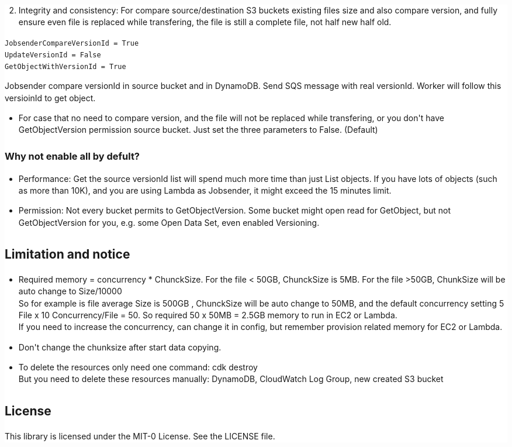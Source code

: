   2. Integrity and consistency: For compare source/destination S3 buckets existing files size and also compare version, and fully ensure even file is replaced while transfering, the file is still a complete file, not half new half old.  
  ```
  JobsenderCompareVersionId = True  
  UpdateVersionId = False  
  GetObjectWithVersionId = True  
  ```
  Jobsender compare versionId in source bucket and in DynamoDB. Send SQS message with real versionId. Worker will follow this versioinId to get object.

* For case that no need to compare version, and the file will not be replaced while transfering, or you don't have GetObjectVersion permission source bucket. Just set the three parameters to False. (Default)

### Why not enable all by defult?  
* Performance: Get the source versionId list will spend much more time than just List objects. If you have lots of objects (such as more than 10K), and you are using Lambda as Jobsender, it might exceed the 15 minutes limit.  

* Permission: Not every bucket permits to GetObjectVersion. Some bucket might open read for GetObject, but not GetObjectVersion for you, e.g. some Open Data Set, even enabled Versioning.

## Limitation and notice  
* Required memory = concurrency * ChunckSize. For the file < 50GB, ChunckSize is 5MB. For the file >50GB, ChunkSize will be auto change to Size/10000  
So for example is file average Size is 500GB , ChunckSize will be auto change to 50MB, and the default concurrency setting 5 File x 10 Concurrency/File = 50. So required 50 x 50MB = 2.5GB memory to run in EC2 or Lambda.  
If you need to increase the concurrency, can change it in config, but remember provision related memory for EC2 or Lambda.  

* Don't change the chunksize after start data copying.  

* To delete the resources only need one command: cdk destroy  
But you need to delete these resources manually: DynamoDB, CloudWatch Log Group, new created S3 bucket 

## License

This library is licensed under the MIT-0 License. See the LICENSE file.
